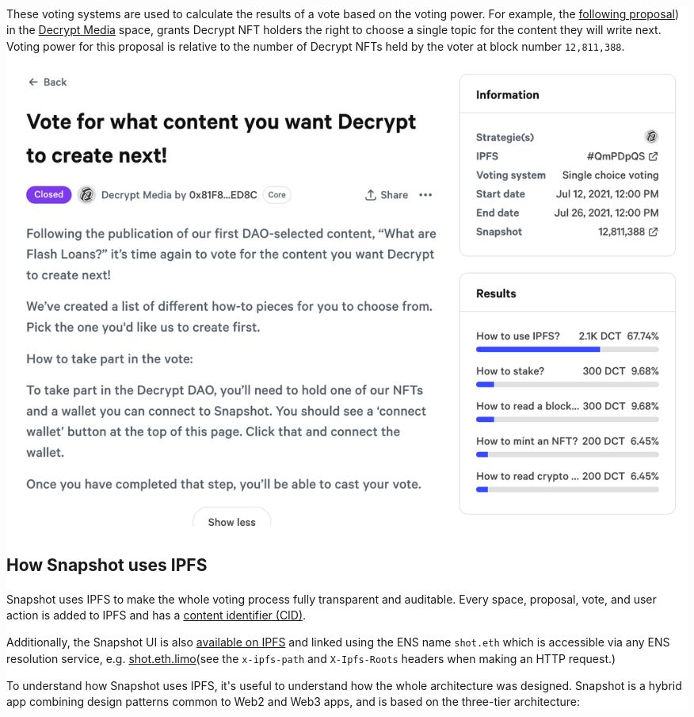 These voting systems are used to calculate the results of a vote based on the voting power. For example, the [following proposal](https://snapshot.org/#/decrypt-media.eth/proposal/QmPDpQSZuokqGpzqtPbmLp1LTqDjbhd6vCeKaSmqEXM9KH)) in the [Decrypt Media](https://decrypt.co/) space, grants Decrypt NFT holders the right to choose a single topic for the content they will write next. Voting power for this proposal is relative to the number of Decrypt NFTs held by the voter at block number `12,811,388`.

![Decrypt content proposal](./images/case-studies/img-snapshot-decrypt-proposal.png)

## How Snapshot uses IPFS

Snapshot uses IPFS to make the whole voting process fully transparent and auditable. Every space, proposal, vote, and user action is added to IPFS and has a [content identifier (CID)](../concepts/content-addressing.md).

Additionally, the Snapshot UI is also [available on IPFS](https://bafybeihzjoqahhgrhnsksyfubnlmjvkt66aliodeicywwtofodeuo2icde.ipfs.dweb.link/) and linked using the ENS name `shot.eth` which is accessible via any ENS resolution service, e.g. [shot.eth.limo](https://shot.eth.limo/)(see the `x-ipfs-path` and `X-Ipfs-Roots` headers when making an HTTP request.)

To understand how Snapshot uses IPFS, it's useful to understand how the whole architecture was designed. Snapshot is a hybrid app combining design patterns common to Web2 and Web3 apps, and is based on the three-tier architecture:
